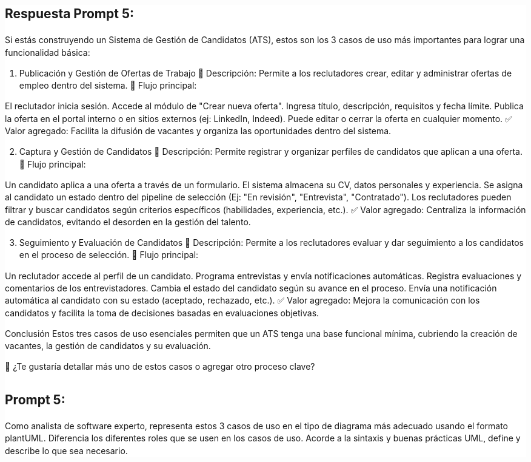 ## Respuesta Prompt 5:
Si estás construyendo un Sistema de Gestión de Candidatos (ATS), estos son los 3 casos de uso más importantes para lograr una funcionalidad básica:

1. Publicación y Gestión de Ofertas de Trabajo
📌 Descripción: Permite a los reclutadores crear, editar y administrar ofertas de empleo dentro del sistema.
🔹 Flujo principal:

El reclutador inicia sesión.
Accede al módulo de "Crear nueva oferta".
Ingresa título, descripción, requisitos y fecha límite.
Publica la oferta en el portal interno o en sitios externos (ej: LinkedIn, Indeed).
Puede editar o cerrar la oferta en cualquier momento.
✅ Valor agregado: Facilita la difusión de vacantes y organiza las oportunidades dentro del sistema.

2. Captura y Gestión de Candidatos
📌 Descripción: Permite registrar y organizar perfiles de candidatos que aplican a una oferta.
🔹 Flujo principal:

Un candidato aplica a una oferta a través de un formulario.
El sistema almacena su CV, datos personales y experiencia.
Se asigna al candidato un estado dentro del pipeline de selección (Ej: "En revisión", "Entrevista", "Contratado").
Los reclutadores pueden filtrar y buscar candidatos según criterios específicos (habilidades, experiencia, etc.).
✅ Valor agregado: Centraliza la información de candidatos, evitando el desorden en la gestión del talento.

3. Seguimiento y Evaluación de Candidatos
📌 Descripción: Permite a los reclutadores evaluar y dar seguimiento a los candidatos en el proceso de selección.
🔹 Flujo principal:

Un reclutador accede al perfil de un candidato.
Programa entrevistas y envía notificaciones automáticas.
Registra evaluaciones y comentarios de los entrevistadores.
Cambia el estado del candidato según su avance en el proceso.
Envía una notificación automática al candidato con su estado (aceptado, rechazado, etc.).
✅ Valor agregado: Mejora la comunicación con los candidatos y facilita la toma de decisiones basadas en evaluaciones objetivas.

Conclusión
Estos tres casos de uso esenciales permiten que un ATS tenga una base funcional mínima, cubriendo la creación de vacantes, la gestión de candidatos y su evaluación.

🚀 ¿Te gustaría detallar más uno de estos casos o agregar otro proceso clave?

## Prompt 5:
Como analista de software experto, representa estos 3 casos de uso en el tipo de diagrama más adecuado usando el formato plantUML. Diferencia los diferentes roles que se usen en los casos de uso. Acorde a la sintaxis y buenas prácticas UML, define y describe lo que sea necesario.  
